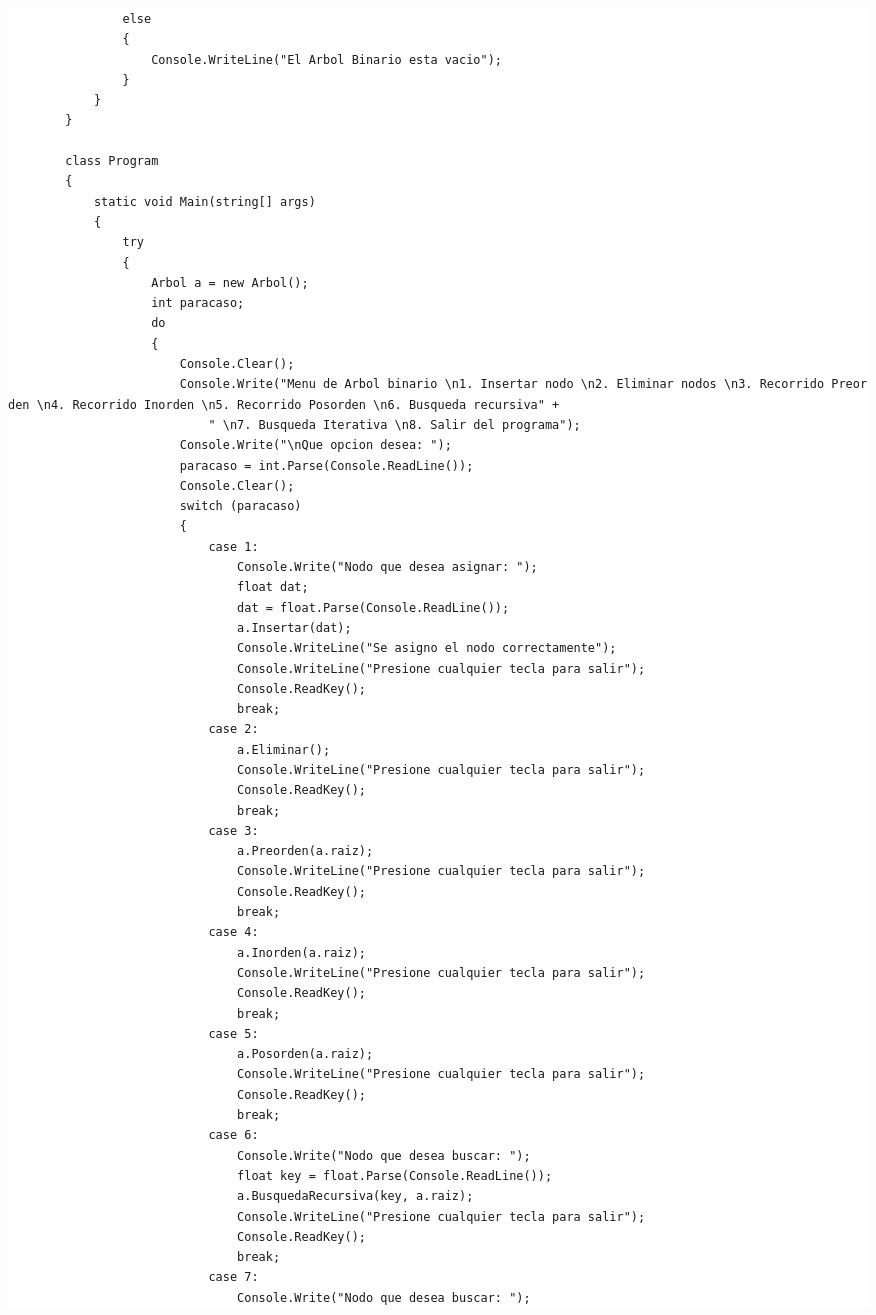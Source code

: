                     else
                    {
                        Console.WriteLine("El Arbol Binario esta vacio");
                    }
                }
            }

            class Program
            {
                static void Main(string[] args)
                {
                    try
                    {
                        Arbol a = new Arbol();
                        int paracaso;
                        do
                        {
                            Console.Clear();
                            Console.Write("Menu de Arbol binario \n1. Insertar nodo \n2. Eliminar nodos \n3. Recorrido Preorden \n4. Recorrido Inorden \n5. Recorrido Posorden \n6. Busqueda recursiva" +
                                " \n7. Busqueda Iterativa \n8. Salir del programa");
                            Console.Write("\nQue opcion desea: ");
                            paracaso = int.Parse(Console.ReadLine());
                            Console.Clear();
                            switch (paracaso)
                            {
                                case 1:
                                    Console.Write("Nodo que desea asignar: ");
                                    float dat;
                                    dat = float.Parse(Console.ReadLine());
                                    a.Insertar(dat);
                                    Console.WriteLine("Se asigno el nodo correctamente");
                                    Console.WriteLine("Presione cualquier tecla para salir");
                                    Console.ReadKey();
                                    break;
                                case 2:
                                    a.Eliminar();
                                    Console.WriteLine("Presione cualquier tecla para salir");
                                    Console.ReadKey();
                                    break;
                                case 3:
                                    a.Preorden(a.raiz);
                                    Console.WriteLine("Presione cualquier tecla para salir");
                                    Console.ReadKey();
                                    break;
                                case 4:
                                    a.Inorden(a.raiz);
                                    Console.WriteLine("Presione cualquier tecla para salir");
                                    Console.ReadKey();
                                    break;
                                case 5:
                                    a.Posorden(a.raiz);
                                    Console.WriteLine("Presione cualquier tecla para salir");
                                    Console.ReadKey();
                                    break;
                                case 6:
                                    Console.Write("Nodo que desea buscar: ");
                                    float key = float.Parse(Console.ReadLine());
                                    a.BusquedaRecursiva(key, a.raiz);
                                    Console.WriteLine("Presione cualquier tecla para salir");
                                    Console.ReadKey();
                                    break;
                                case 7:
                                    Console.Write("Nodo que desea buscar: ");